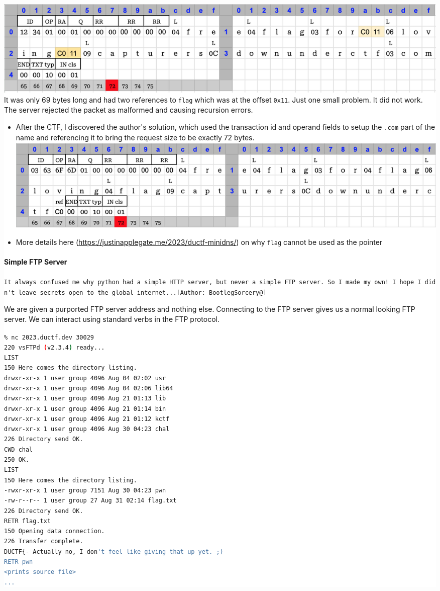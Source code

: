 ![](2023-09-03-23-14-46.png)
It was only 69 bytes long and had two references to `flag` which was at the offset `0x11`. Just one small problem. It did not work. The server rejected the packet as malformed and causing recursion errors.

* After the CTF, I discovered the author's solution, which used the transaction id and operand fields to setup the `.com` part of the name and referencing it to bring the request size to be exactly 72 bytes. 
![](2023-09-03-23-13-47.png)

* More details here (https://justinapplegate.me/2023/ductf-minidns/) on why `flag` cannot be used as the pointer

[^1]: https://cabulous.medium.com/dns-message-how-to-read-query-and-response-message-cfebcb4fe817
[^2]: https://spathis.medium.com/how-dns-got-its-messages-on-diet-c49568b234a2

#### Simple FTP Server
`It always confused me why python had a simple HTTP server, but never a simple FTP server. So I made my own! I hope I didn't leave secrets open to the global internet...[Author: BootlegSorcery@]`

We are given a purported FTP server address and nothing else. Connecting to the FTP server gives us a normal looking FTP server. We can interact using standard verbs in the FTP protocol.
```bash
% nc 2023.ductf.dev 30029
220 vsFTPd (v2.3.4) ready...
LIST
150 Here comes the directory listing.
drwxr-xr-x 1 user group 4096 Aug 04 02:02 usr
drwxr-xr-x 1 user group 4096 Aug 04 02:06 lib64
drwxr-xr-x 1 user group 4096 Aug 21 01:13 lib
drwxr-xr-x 1 user group 4096 Aug 21 01:14 bin
drwxr-xr-x 1 user group 4096 Aug 21 01:12 kctf
drwxr-xr-x 1 user group 4096 Aug 30 04:23 chal
226 Directory send OK.
CWD chal
250 OK.
LIST
150 Here comes the directory listing.
-rwxr-xr-x 1 user group 7151 Aug 30 04:23 pwn
-rw-r--r-- 1 user group 27 Aug 31 02:14 flag.txt
226 Directory send OK.
RETR flag.txt
150 Opening data connection.
226 Transfer complete.
DUCTF{- Actually no, I don't feel like giving that up yet. ;)
RETR pwn
<prints source file>
...
```
